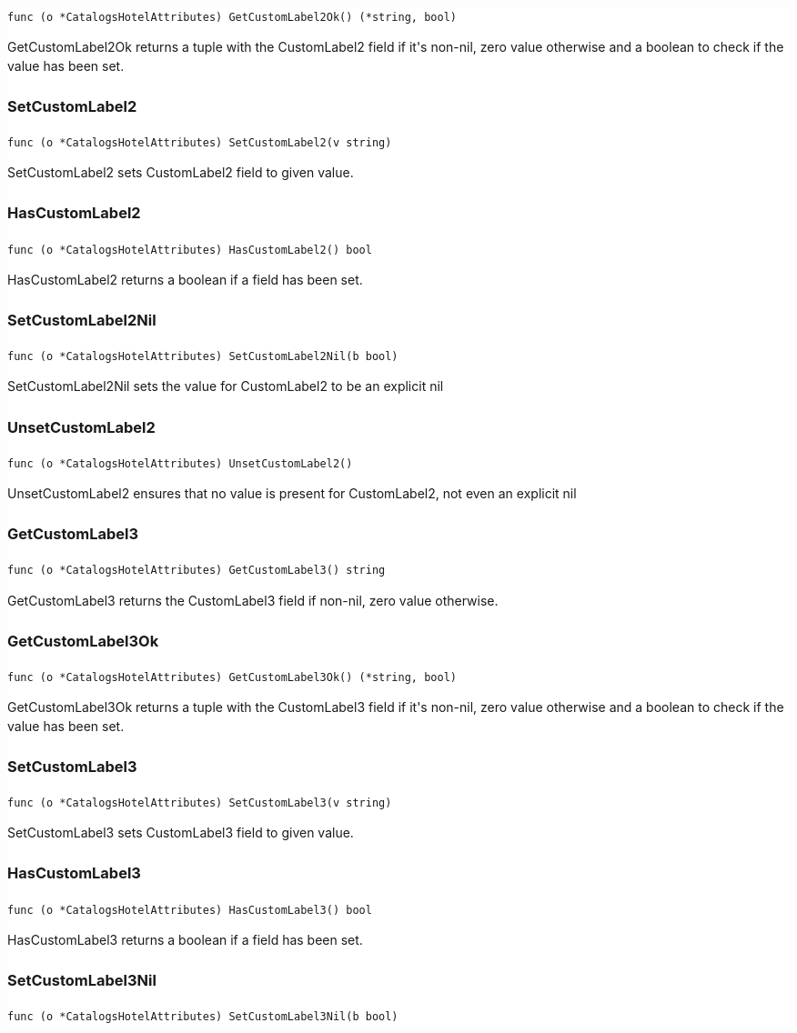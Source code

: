 `func (o *CatalogsHotelAttributes) GetCustomLabel2Ok() (*string, bool)`

GetCustomLabel2Ok returns a tuple with the CustomLabel2 field if it's non-nil, zero value otherwise
and a boolean to check if the value has been set.

### SetCustomLabel2

`func (o *CatalogsHotelAttributes) SetCustomLabel2(v string)`

SetCustomLabel2 sets CustomLabel2 field to given value.

### HasCustomLabel2

`func (o *CatalogsHotelAttributes) HasCustomLabel2() bool`

HasCustomLabel2 returns a boolean if a field has been set.

### SetCustomLabel2Nil

`func (o *CatalogsHotelAttributes) SetCustomLabel2Nil(b bool)`

 SetCustomLabel2Nil sets the value for CustomLabel2 to be an explicit nil

### UnsetCustomLabel2
`func (o *CatalogsHotelAttributes) UnsetCustomLabel2()`

UnsetCustomLabel2 ensures that no value is present for CustomLabel2, not even an explicit nil
### GetCustomLabel3

`func (o *CatalogsHotelAttributes) GetCustomLabel3() string`

GetCustomLabel3 returns the CustomLabel3 field if non-nil, zero value otherwise.

### GetCustomLabel3Ok

`func (o *CatalogsHotelAttributes) GetCustomLabel3Ok() (*string, bool)`

GetCustomLabel3Ok returns a tuple with the CustomLabel3 field if it's non-nil, zero value otherwise
and a boolean to check if the value has been set.

### SetCustomLabel3

`func (o *CatalogsHotelAttributes) SetCustomLabel3(v string)`

SetCustomLabel3 sets CustomLabel3 field to given value.

### HasCustomLabel3

`func (o *CatalogsHotelAttributes) HasCustomLabel3() bool`

HasCustomLabel3 returns a boolean if a field has been set.

### SetCustomLabel3Nil

`func (o *CatalogsHotelAttributes) SetCustomLabel3Nil(b bool)`
